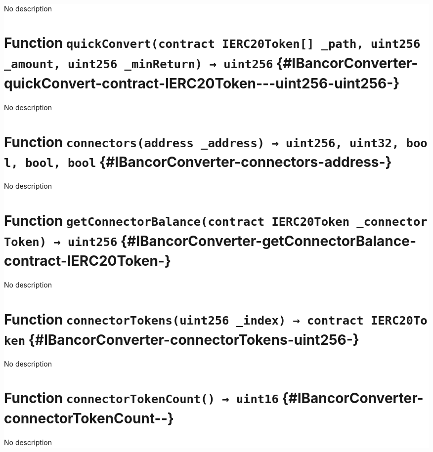 No description

# Function `quickConvert(contract IERC20Token[] _path, uint256 _amount, uint256 _minReturn) → uint256` {#IBancorConverter-quickConvert-contract-IERC20Token---uint256-uint256-}

No description

# Function `connectors(address _address) → uint256, uint32, bool, bool, bool` {#IBancorConverter-connectors-address-}

No description

# Function `getConnectorBalance(contract IERC20Token _connectorToken) → uint256` {#IBancorConverter-getConnectorBalance-contract-IERC20Token-}

No description

# Function `connectorTokens(uint256 _index) → contract IERC20Token` {#IBancorConverter-connectorTokens-uint256-}

No description

# Function `connectorTokenCount() → uint16` {#IBancorConverter-connectorTokenCount--}

No description
